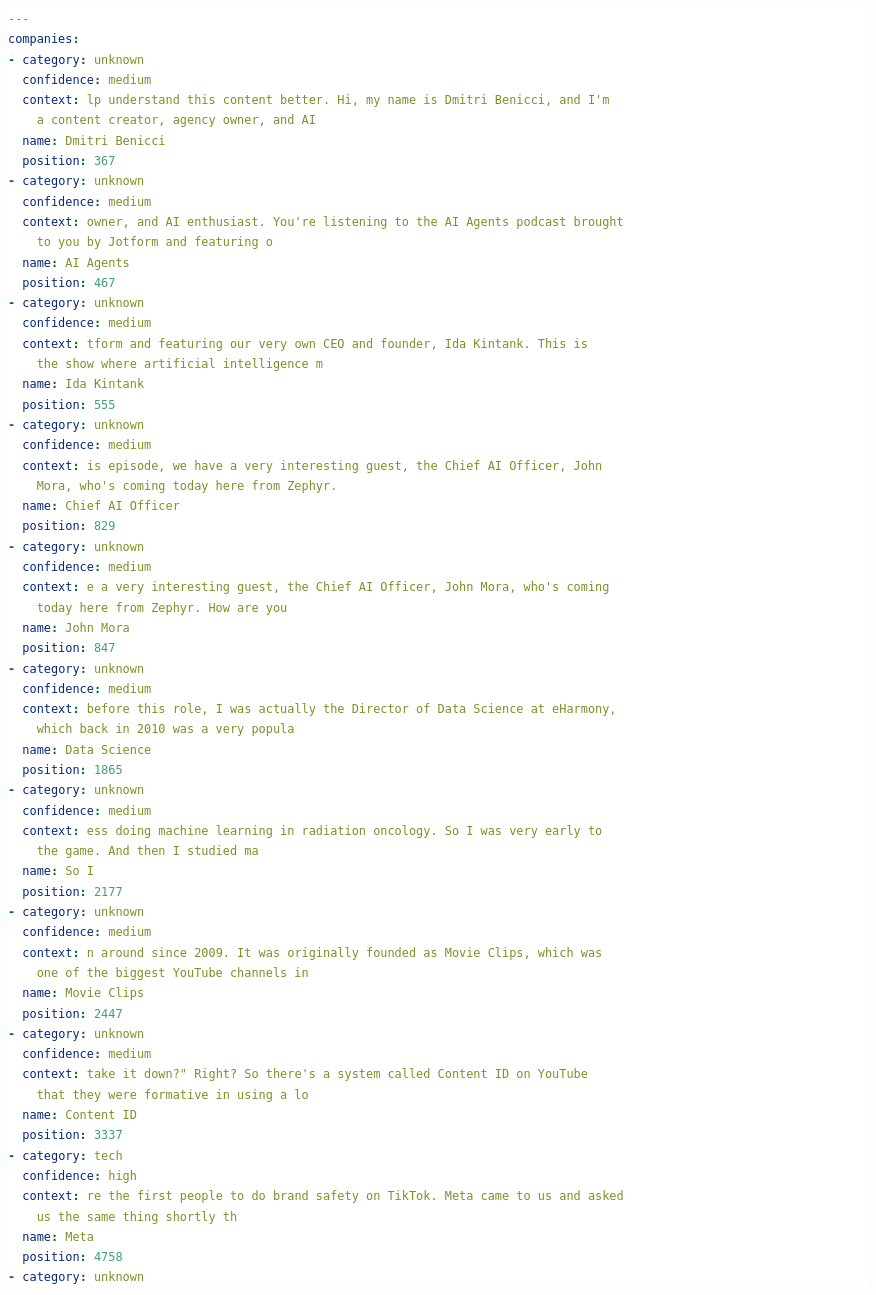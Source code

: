 ```yaml
---
companies:
- category: unknown
  confidence: medium
  context: lp understand this content better. Hi, my name is Dmitri Benicci, and I'm
    a content creator, agency owner, and AI
  name: Dmitri Benicci
  position: 367
- category: unknown
  confidence: medium
  context: owner, and AI enthusiast. You're listening to the AI Agents podcast brought
    to you by Jotform and featuring o
  name: AI Agents
  position: 467
- category: unknown
  confidence: medium
  context: tform and featuring our very own CEO and founder, Ida Kintank. This is
    the show where artificial intelligence m
  name: Ida Kintank
  position: 555
- category: unknown
  confidence: medium
  context: is episode, we have a very interesting guest, the Chief AI Officer, John
    Mora, who's coming today here from Zephyr.
  name: Chief AI Officer
  position: 829
- category: unknown
  confidence: medium
  context: e a very interesting guest, the Chief AI Officer, John Mora, who's coming
    today here from Zephyr. How are you
  name: John Mora
  position: 847
- category: unknown
  confidence: medium
  context: before this role, I was actually the Director of Data Science at eHarmony,
    which back in 2010 was a very popula
  name: Data Science
  position: 1865
- category: unknown
  confidence: medium
  context: ess doing machine learning in radiation oncology. So I was very early to
    the game. And then I studied ma
  name: So I
  position: 2177
- category: unknown
  confidence: medium
  context: n around since 2009. It was originally founded as Movie Clips, which was
    one of the biggest YouTube channels in
  name: Movie Clips
  position: 2447
- category: unknown
  confidence: medium
  context: take it down?" Right? So there's a system called Content ID on YouTube
    that they were formative in using a lo
  name: Content ID
  position: 3337
- category: tech
  confidence: high
  context: re the first people to do brand safety on TikTok. Meta came to us and asked
    us the same thing shortly th
  name: Meta
  position: 4758
- category: unknown
```